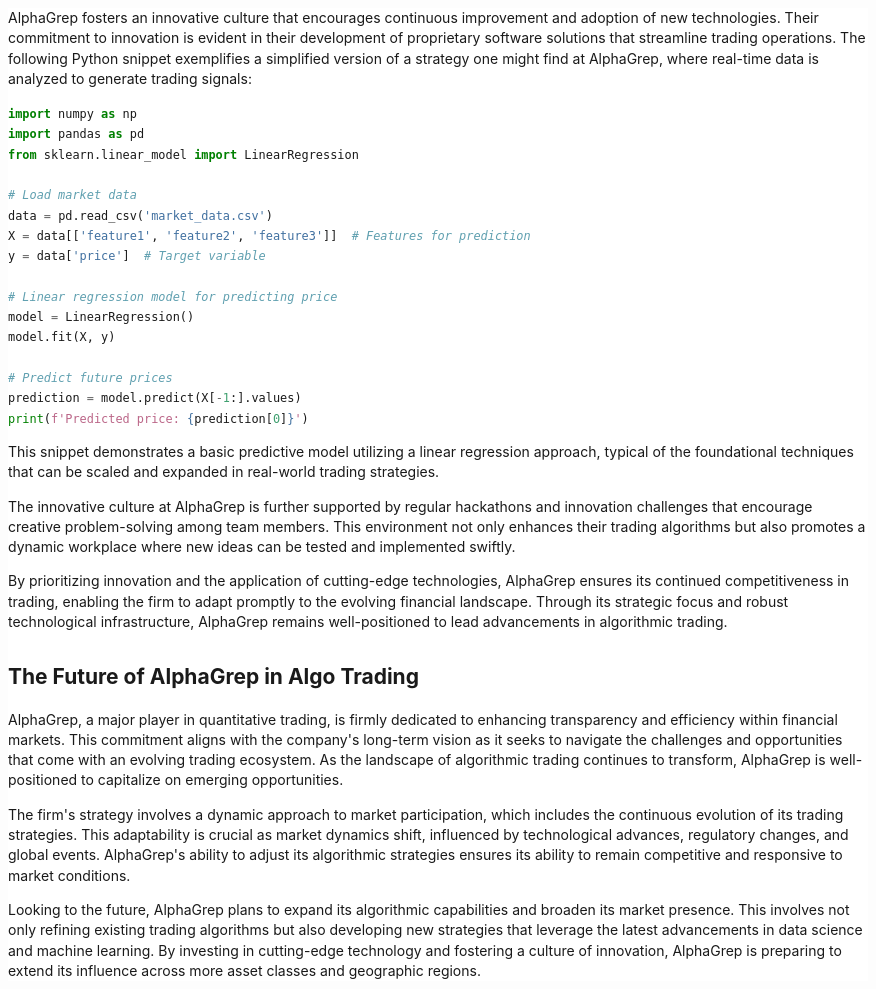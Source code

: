 AlphaGrep fosters an innovative culture that encourages continuous improvement and adoption of new technologies. Their commitment to innovation is evident in their development of proprietary software solutions that streamline trading operations. The following Python snippet exemplifies a simplified version of a strategy one might find at AlphaGrep, where real-time data is analyzed to generate trading signals:

```python
import numpy as np
import pandas as pd
from sklearn.linear_model import LinearRegression

# Load market data
data = pd.read_csv('market_data.csv')
X = data[['feature1', 'feature2', 'feature3']]  # Features for prediction
y = data['price']  # Target variable

# Linear regression model for predicting price
model = LinearRegression()
model.fit(X, y)

# Predict future prices
prediction = model.predict(X[-1:].values)
print(f'Predicted price: {prediction[0]}')
```

This snippet demonstrates a basic predictive model utilizing a linear regression approach, typical of the foundational techniques that can be scaled and expanded in real-world trading strategies.

The innovative culture at AlphaGrep is further supported by regular hackathons and innovation challenges that encourage creative problem-solving among team members. This environment not only enhances their trading algorithms but also promotes a dynamic workplace where new ideas can be tested and implemented swiftly.

By prioritizing innovation and the application of cutting-edge technologies, AlphaGrep ensures its continued competitiveness in trading, enabling the firm to adapt promptly to the evolving financial landscape. Through its strategic focus and robust technological infrastructure, AlphaGrep remains well-positioned to lead advancements in algorithmic trading.


## The Future of AlphaGrep in Algo Trading

AlphaGrep, a major player in quantitative trading, is firmly dedicated to enhancing transparency and efficiency within financial markets. This commitment aligns with the company's long-term vision as it seeks to navigate the challenges and opportunities that come with an evolving trading ecosystem. As the landscape of algorithmic trading continues to transform, AlphaGrep is well-positioned to capitalize on emerging opportunities.

The firm's strategy involves a dynamic approach to market participation, which includes the continuous evolution of its trading strategies. This adaptability is crucial as market dynamics shift, influenced by technological advances, regulatory changes, and global events. AlphaGrep's ability to adjust its algorithmic strategies ensures its ability to remain competitive and responsive to market conditions.

Looking to the future, AlphaGrep plans to expand its algorithmic capabilities and broaden its market presence. This involves not only refining existing trading algorithms but also developing new strategies that leverage the latest advancements in data science and machine learning. By investing in cutting-edge technology and fostering a culture of innovation, AlphaGrep is preparing to extend its influence across more asset classes and geographic regions.
